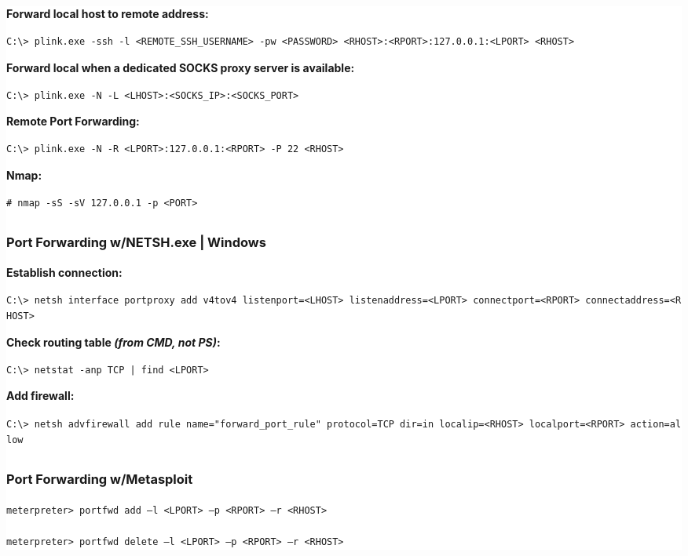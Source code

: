**Forward local host to remote address:**

```
C:\> plink.exe -ssh -l <REMOTE_SSH_USERNAME> -pw <PASSWORD> <RHOST>:<RPORT>:127.0.0.1:<LPORT> <RHOST>
```

**Forward local when a dedicated SOCKS proxy server is available:**

```
C:\> plink.exe -N -L <LHOST>:<SOCKS_IP>:<SOCKS_PORT>
```

**Remote Port Forwarding:**

```
C:\> plink.exe -N -R <LPORT>:127.0.0.1:<RPORT> -P 22 <RHOST>
```

**Nmap:**

```
# nmap -sS -sV 127.0.0.1 -p <PORT>
```

##

### Port Forwarding w/NETSH.exe | Windows

**Establish connection:**

```
C:\> netsh interface portproxy add v4tov4 listenport=<LHOST> listenaddress=<LPORT> connectport=<RPORT> connectaddress=<RHOST>
```

**Check routing table *(from CMD, not PS)*:**

```
C:\> netstat -anp TCP | find <LPORT>
```

**Add firewall:**

```
C:\> netsh advfirewall add rule name="forward_port_rule" protocol=TCP dir=in localip=<RHOST> localport=<RPORT> action=allow
```

##

### Port Forwarding w/Metasploit

```
meterpreter> portfwd add –l <LPORT> –p <RPORT> –r <RHOST>

meterpreter> portfwd delete –l <LPORT> –p <RPORT> –r <RHOST>

```

##
